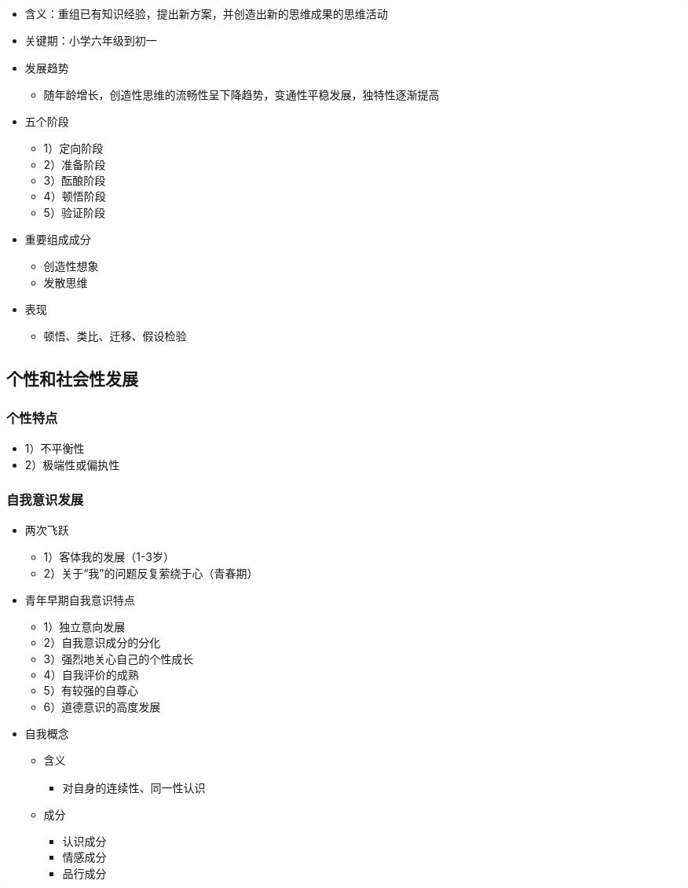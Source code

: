 - 含义：重组已有知识经验，提出新方案，并创造出新的思维成果的思维活动
- 关键期：小学六年级到初一
- 发展趋势

	- 随年龄增长，创造性思维的流畅性呈下降趋势，变通性平稳发展，独特性逐渐提高

- 五个阶段

	- 1）定向阶段
	- 2）准备阶段
	- 3）酝酿阶段
	- 4）顿悟阶段
	- 5）验证阶段

- 重要组成成分

	- 创造性想象
	- 发散思维

- 表现

	- 顿悟、类比、迁移、假设检验

## 个性和社会性发展

### 个性特点

- 1）不平衡性
- 2）极端性或偏执性

### 自我意识发展

- 两次飞跃

	- 1）客体我的发展（1-3岁）
	- 2）关于“我”的问题反复萦绕于心（青春期）

- 青年早期自我意识特点

	- 1）独立意向发展
	- 2）自我意识成分的分化
	- 3）强烈地关心自己的个性成长
	- 4）自我评价的成熟
	- 5）有较强的自尊心
	- 6）道德意识的高度发展

- 自我概念

	- 含义

		- 对自身的连续性、同一性认识

	- 成分

		- 认识成分
		- 情感成分
		- 品行成分
